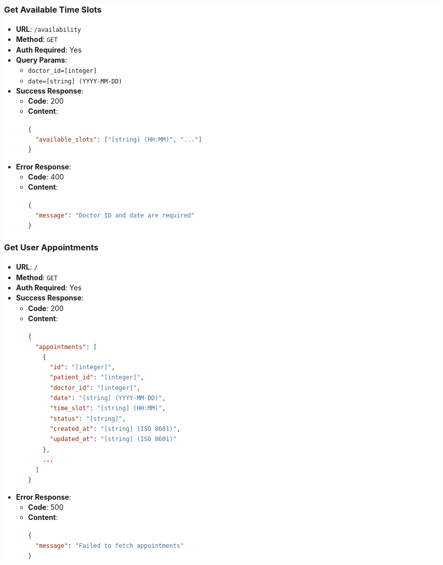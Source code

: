 ### Get Available Time Slots
- **URL**: `/availability`
- **Method**: `GET`
- **Auth Required**: Yes
- **Query Params**:
  - `doctor_id=[integer]`
  - `date=[string] (YYYY-MM-DD)`
- **Success Response**:
  - **Code**: 200
  - **Content**:
    ```json
    {
      "available_slots": ["[string] (HH:MM)", "..."]
    }
    ```
- **Error Response**:
  - **Code**: 400
  - **Content**:
    ```json
    {
      "message": "Doctor ID and date are required"
    }
    ```

### Get User Appointments
- **URL**: `/`
- **Method**: `GET`
- **Auth Required**: Yes
- **Success Response**:
  - **Code**: 200
  - **Content**:
    ```json
    {
      "appointments": [
        {
          "id": "[integer]",
          "patient_id": "[integer]",
          "doctor_id": "[integer]",
          "date": "[string] (YYYY-MM-DD)",
          "time_slot": "[string] (HH:MM)",
          "status": "[string]",
          "created_at": "[string] (ISO 8601)",
          "updated_at": "[string] (ISO 8601)"
        },
        ...
      ]
    }
    ```
- **Error Response**:
  - **Code**: 500
  - **Content**:
    ```json
    {
      "message": "Failed to fetch appointments"
    }
    ```
